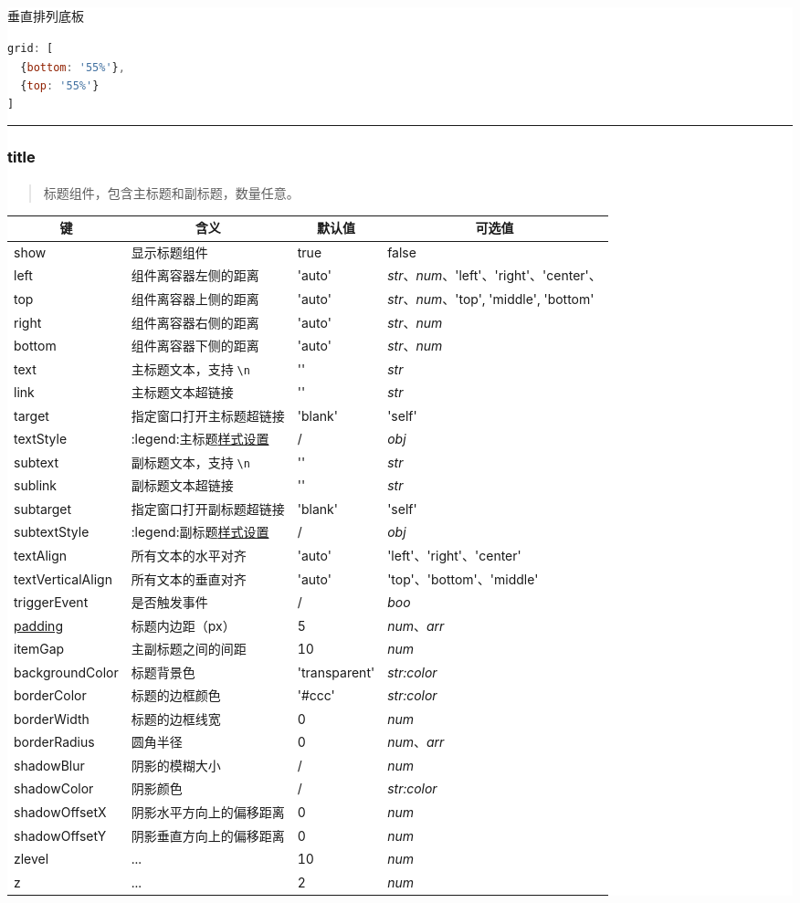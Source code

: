 垂直排列底板

```javascript
grid: [
  {bottom: '55%'},
  {top: '55%'}
]
```

------

### title

> 标题组件，包含主标题和副标题，数量任意。

| 键                                                           | 含义                                                         | 默认值        | 可选值                                    |
| ------------------------------------------------------------ | ------------------------------------------------------------ | ------------- | ----------------------------------------- |
| show                                                         | 显示标题组件                                                 | true          | false                                     |
| left                                                         | 组件离容器左侧的距离                                         | 'auto'        | *str*、*num*、'left'、'right'、'center'、 |
| top                                                          | 组件离容器上侧的距离                                         | 'auto'        | *str*、*num*、'top', 'middle', 'bottom'   |
| right                                                        | 组件离容器右侧的距离                                         | 'auto'        | *str*、*num*                              |
| bottom                                                       | 组件离容器下侧的距离                                         | 'auto'        | *str*、*num*                              |
| text                                                         | 主标题文本，支持 `\n`                                        | ''            | *str*                                     |
| link                                                         | 主标题文本超链接                                             | ''            | *str*                                     |
| target                                                       | 指定窗口打开主标题超链接                                     | 'blank'       | 'self'                                    |
| textStyle                                                    | :legend:主标题[样式设置](https://echarts.apache.org/zh/option.html#title.textStyle) | /             | *obj*                                     |
| subtext                                                      | 副标题文本，支持 `\n`                                        | ''            | *str*                                     |
| sublink                                                      | 副标题文本超链接                                             | ''            | *str*                                     |
| subtarget                                                    | 指定窗口打开副标题超链接                                     | 'blank'       | 'self'                                    |
| subtextStyle                                                 | :legend:副标题[样式设置](https://echarts.apache.org/zh/option.html#title.subtextStyle) | /             | *obj*                                     |
| textAlign                                                    | 所有文本的水平对齐                                           | 'auto'        | 'left'、'right'、'center'                 |
| textVerticalAlign                                            | 所有文本的垂直对齐                                           | 'auto'        | 'top'、'bottom'、'middle'                 |
| triggerEvent                                                 | 是否触发事件                                                 | /             | *boo*                                     |
| [padding](https://echarts.apache.org/zh/option.html#title.padding) | 标题内边距（px）                                             | 5             | *num*、*arr*                              |
| itemGap                                                      | 主副标题之间的间距                                           | 10            | *num*                                     |
| backgroundColor                                              | 标题背景色                                                   | 'transparent' | *str:color*                               |
| borderColor                                                  | 标题的边框颜色                                               | '#ccc'        | *str:color*                               |
| borderWidth                                                  | 标题的边框线宽                                               | 0             | *num*                                     |
| borderRadius                                                 | 圆角半径                                                     | 0             | *num*、*arr*                              |
| shadowBlur                                                   | 阴影的模糊大小                                               | /             | *num*                                     |
| shadowColor                                                  | 阴影颜色                                                     | /             | *str:color*                               |
| shadowOffsetX                                                | 阴影水平方向上的偏移距离                                     | 0             | *num*                                     |
| shadowOffsetY                                                | 阴影垂直方向上的偏移距离                                     | 0             | *num*                                     |
| zlevel                                                       | ...                                                          | 10            | *num*                                     |
| z                                                            | ...                                                          | 2             | *num*                                     |
